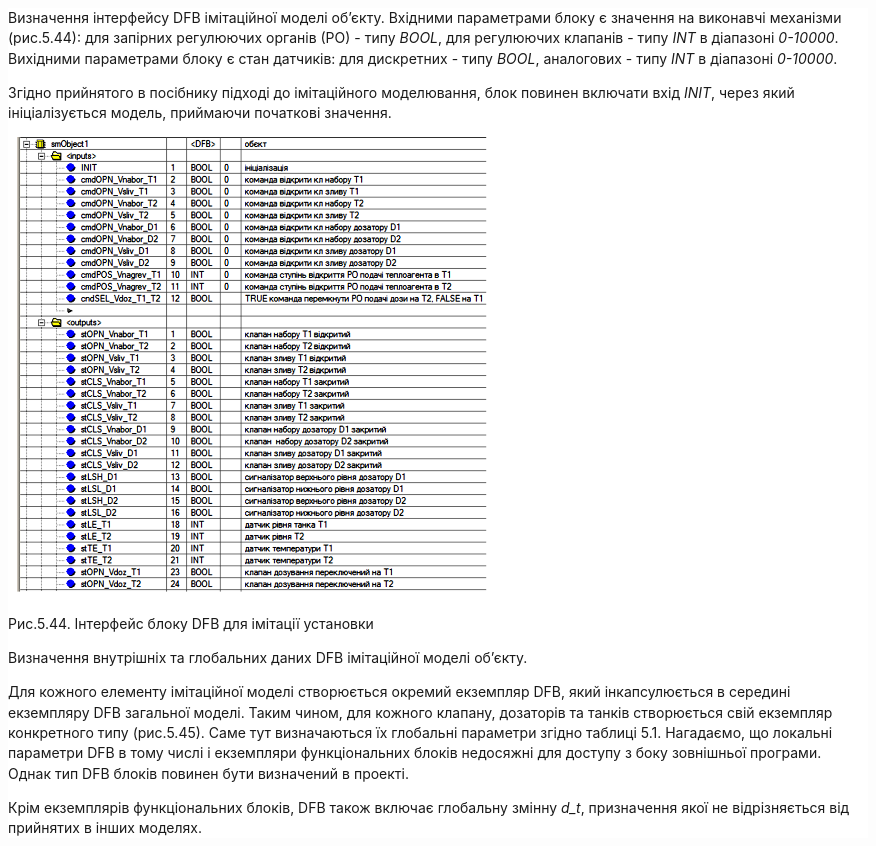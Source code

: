 Визначення інтерфейсу DFB імітаційної моделі об’єкту. Вхідними параметрами блоку є значення на виконавчі механізми (рис.5.44): для запірних регулюючих органів (РО) - типу *BOOL*, для регулюючих клапанів - типу *INT* в діапазоні *0-10000*. Вихідними параметрами блоку є стан датчиків: для дискретних - типу *BOOL*, аналогових  - типу *INT* в діапазоні *0-10000*.

Згідно прийнятого в посібнику підході до імітаційного моделювання, блок повинен включати вхід *INIT*, через який ініціалізується модель, приймаючи початкові значення.    

![](media5/5_44.png)

Рис.5.44. Інтерфейс блоку DFB для імітації установки

Визначення внутрішніх та глобальних даних DFB імітаційної моделі об’єкту. 

Для кожного елементу імітаційної моделі створюється окремий екземпляр DFB, який інкапсулюється в середині екземпляру DFB загальної моделі. Таким чином, для кожного клапану, дозаторів та танків створюється свій екземпляр конкретного типу (рис.5.45). Саме тут визначаються їх глобальні параметри згідно таблиці 5.1. Нагадаємо, що локальні параметри DFB в тому числі і екземпляри функціональних блоків недосяжні для доступу з боку зовнішньої програми. Однак тип DFB блоків повинен бути визначений в проекті. 

Крім екземплярів функціональних блоків, DFB також включає глобальну змінну *d_t*, призначення якої не відрізняється від прийнятих в інших моделях.    
